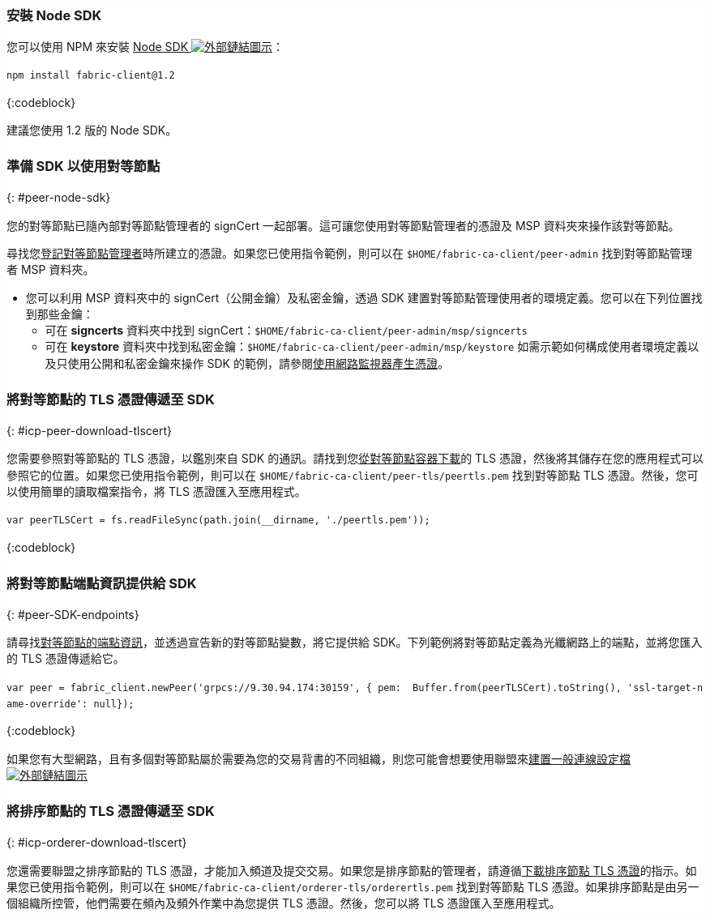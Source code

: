 ### 安裝 Node SDK

您可以使用 NPM 來安裝 [Node SDK ![外部鏈結圖示](../images/external_link.svg "外部鏈結圖示")](https://fabric-sdk-node.github.io/ "Node SDK")：

```
npm install fabric-client@1.2
```
{:codeblock}

建議您使用 1.2 版的 Node SDK。

### 準備 SDK 以使用對等節點
{: #peer-node-sdk}

您的對等節點已隨內部對等節點管理者的 signCert 一起部署。這可讓您使用對等節點管理者的憑證及 MSP 資料夾來操作該對等節點。

尋找您[登記對等節點管理者](CA_operate.html#enroll-admin)時所建立的憑證。如果您已使用指令範例，則可以在 `$HOME/fabric-ca-client/peer-admin` 找到對等節點管理者 MSP 資料夾。
  - 您可以利用 MSP 資料夾中的 signCert（公開金鑰）及私密金鑰，透過 SDK 建置對等節點管理使用者的環境定義。您可以在下列位置找到那些金鑰：
    - 可在 **signcerts** 資料夾中找到 signCert：`$HOME/fabric-ca-client/peer-admin/msp/signcerts`
    - 可在 **keystore** 資料夾中找到私密金鑰：`$HOME/fabric-ca-client/peer-admin/msp/keystore`
如需示範如何構成使用者環境定義以及只使用公開和私密金鑰來操作 SDK 的範例，請參閱[使用網路監視器產生憑證](../v10_application.html#enroll-panel)。



### 將對等節點的 TLS 憑證傳遞至 SDK
{: #icp-peer-download-tlscert}

您需要參照對等節點的 TLS 憑證，以鑑別來自 SDK 的通訊。請找到您[從對等節點容器下載](#peer-tls)的 TLS 憑證，然後將其儲存在您的應用程式可以參照它的位置。如果您已使用指令範例，則可以在 `$HOME/fabric-ca-client/peer-tls/peertls.pem` 找到對等節點 TLS 憑證。然後，您可以使用簡單的讀取檔案指令，將 TLS 憑證匯入至應用程式。

```
var peerTLSCert = fs.readFileSync(path.join(__dirname, './peertls.pem'));
```
{:codeblock}

### 將對等節點端點資訊提供給 SDK
{: #peer-SDK-endpoints}

請尋找[對等節點的端點資訊](#peer-endpoint)，並透過宣告新的對等節點變數，將它提供給 SDK。下列範例將對等節點定義為光纖網路上的端點，並將您匯入的 TLS 憑證傳遞給它。

```
var peer = fabric_client.newPeer('grpcs://9.30.94.174:30159', { pem:  Buffer.from(peerTLSCert).toString(), 'ssl-target-name-override': null});
```
{:codeblock}



如果您有大型網路，且有多個對等節點屬於需要為您的交易背書的不同組織，則您可能會想要使用聯盟來[建置一般連線設定檔 ![外部鏈結圖示](../images/external_link.svg "外部鏈結圖示")](https://fabric-sdk-node.github.io/tutorial-network-config.html "一般連線設定檔")

### 將排序節點的 TLS 憑證傳遞至 SDK
{: #icp-orderer-download-tlscert}

您還需要聯盟之排序節點的 TLS 憑證，才能加入頻道及提交交易。如果您是排序節點的管理者，請遵循[下載排序節點 TLS 憑證](orderer_operate.html#orderer-tls)的指示。如果您已使用指令範例，則可以在 `$HOME/fabric-ca-client/orderer-tls/orderertls.pem` 找到對等節點 TLS 憑證。如果排序節點是由另一個組織所控管，他們需要在頻內及頻外作業中為您提供 TLS 憑證。然後，您可以將 TLS 憑證匯入至應用程式。
